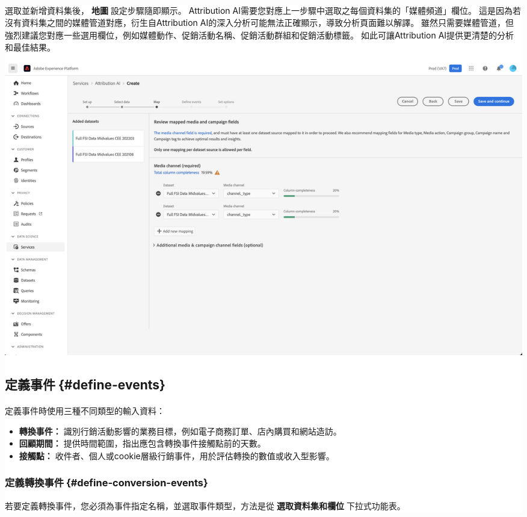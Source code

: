 

選取並新增資料集後， **地圖** 設定步驟隨即顯示。 Attribution AI需要您對應上一步驟中選取之每個資料集的「媒體頻道」欄位。 這是因為若沒有資料集之間的媒體管道對應，衍生自Attribution AI的深入分析可能無法正確顯示，導致分析頁面難以解譯。 雖然只需要媒體管道，但強烈建議您對應一些選用欄位，例如媒體動作、促銷活動名稱、促銷活動群組和促銷活動標籤。 如此可讓Attribution AI提供更清楚的分析和最佳結果。

![映射](./images/user-guide/mapping-save-&-exit.png)

## 定義事件 {#define-events}



定義事件時使用三種不同類型的輸入資料：

- **轉換事件：** 識別行銷活動影響的業務目標，例如電子商務訂單、店內購買和網站造訪。
- **回顧期間：** 提供時間範圍，指出應包含轉換事件接觸點前的天數。
- **接觸點：** 收件者、個人或cookie層級行銷事件，用於評估轉換的數值或收入型影響。

### 定義轉換事件 {#define-conversion-events}

若要定義轉換事件，您必須為事件指定名稱，並選取事件類型，方法是從 **選取資料集和欄位** 下拉式功能表。
